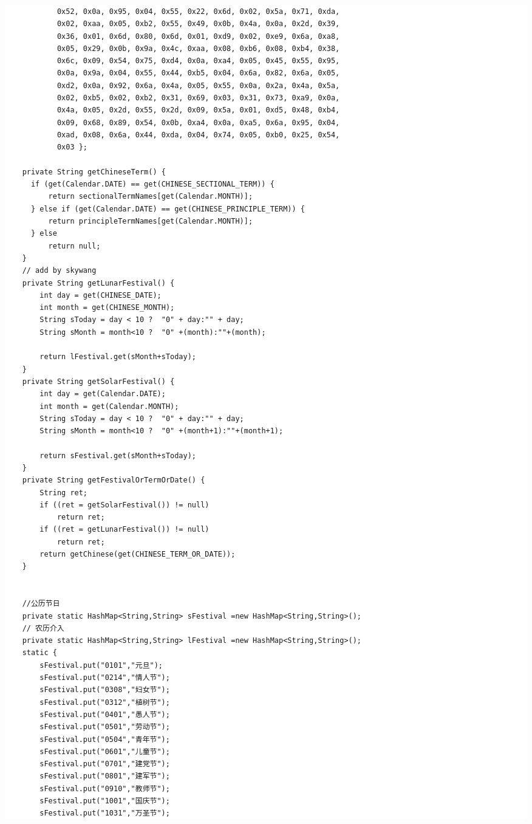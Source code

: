                 0x52, 0x0a, 0x95, 0x04, 0x55, 0x22, 0x6d, 0x02, 0x5a, 0x71, 0xda,
                0x02, 0xaa, 0x05, 0xb2, 0x55, 0x49, 0x0b, 0x4a, 0x0a, 0x2d, 0x39,
                0x36, 0x01, 0x6d, 0x80, 0x6d, 0x01, 0xd9, 0x02, 0xe9, 0x6a, 0xa8,
                0x05, 0x29, 0x0b, 0x9a, 0x4c, 0xaa, 0x08, 0xb6, 0x08, 0xb4, 0x38,
                0x6c, 0x09, 0x54, 0x75, 0xd4, 0x0a, 0xa4, 0x05, 0x45, 0x55, 0x95,
                0x0a, 0x9a, 0x04, 0x55, 0x44, 0xb5, 0x04, 0x6a, 0x82, 0x6a, 0x05,
                0xd2, 0x0a, 0x92, 0x6a, 0x4a, 0x05, 0x55, 0x0a, 0x2a, 0x4a, 0x5a,
                0x02, 0xb5, 0x02, 0xb2, 0x31, 0x69, 0x03, 0x31, 0x73, 0xa9, 0x0a,
                0x4a, 0x05, 0x2d, 0x55, 0x2d, 0x09, 0x5a, 0x01, 0xd5, 0x48, 0xb4,
                0x09, 0x68, 0x89, 0x54, 0x0b, 0xa4, 0x0a, 0xa5, 0x6a, 0x95, 0x04,
                0xad, 0x08, 0x6a, 0x44, 0xda, 0x04, 0x74, 0x05, 0xb0, 0x25, 0x54,
                0x03 };
        
        private String getChineseTerm() {
          if (get(Calendar.DATE) == get(CHINESE_SECTIONAL_TERM)) {
              return sectionalTermNames[get(Calendar.MONTH)];
          } else if (get(Calendar.DATE) == get(CHINESE_PRINCIPLE_TERM)) {
              return principleTermNames[get(Calendar.MONTH)];
          } else
              return null;
        }
        // add by skywang
        private String getLunarFestival() {
            int day = get(CHINESE_DATE);
            int month = get(CHINESE_MONTH);
            String sToday = day < 10 ?  "0" + day:"" + day;  
            String sMonth = month<10 ?  "0" +(month):""+(month);

            return lFestival.get(sMonth+sToday);        
        }
        private String getSolarFestival() {
            int day = get(Calendar.DATE);  
            int month = get(Calendar.MONTH);  
            String sToday = day < 10 ?  "0" + day:"" + day;  
            String sMonth = month<10 ?  "0" +(month+1):""+(month+1);

            return sFestival.get(sMonth+sToday);
        }
        private String getFestivalOrTermOrDate() {
            String ret;
            if ((ret = getSolarFestival()) != null)
                return ret;
            if ((ret = getLunarFestival()) != null)
                return ret;        
            return getChinese(get(CHINESE_TERM_OR_DATE));
        }


        //公历节日
        private static HashMap<String,String> sFestival =new HashMap<String,String>();
        // 农历介入
        private static HashMap<String,String> lFestival =new HashMap<String,String>(); 
        static {
            sFestival.put("0101","元旦");  
            sFestival.put("0214","情人节");  
            sFestival.put("0308","妇女节");  
            sFestival.put("0312","植树节");  
            sFestival.put("0401","愚人节");  
            sFestival.put("0501","劳动节");  
            sFestival.put("0504","青年节");  
            sFestival.put("0601","儿童节");  
            sFestival.put("0701","建党节");  
            sFestival.put("0801","建军节");  
            sFestival.put("0910","教师节");  
            sFestival.put("1001","国庆节");  
            sFestival.put("1031","万圣节");  